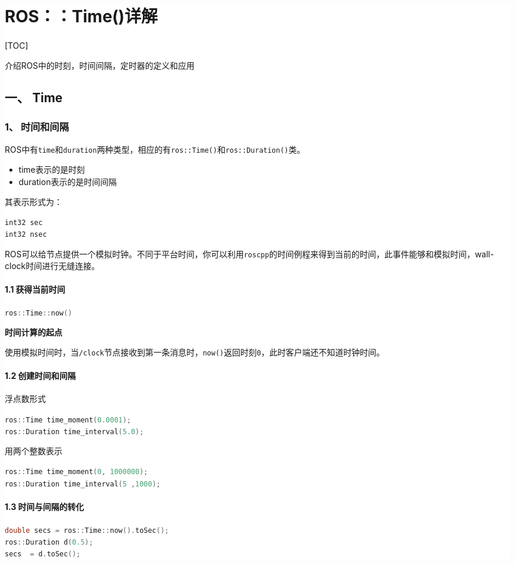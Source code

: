 # ROS：：Time()详解

[TOC]

介绍ROS中的时刻，时间间隔，定时器的定义和应用

## 一、 Time

### 1、 时间和间隔

ROS中有`time`和`duration`两种类型，相应的有`ros::Time()`和`ros::Duration()`类。

- time表示的是时刻
- duration表示的是时间间隔

其表示形式为：

```c++
int32 sec
int32 nsec
```

ROS可以给节点提供一个模拟时钟。不同于平台时间，你可以利用`roscpp`的时间例程来得到当前的时间，此事件能够和模拟时间，wall-clock时间进行无缝连接。

#### 1.1 获得当前时间

```c++
ros::Time::now()
```

**时间计算的起点**

使用模拟时间时，当`/clock`节点接收到第一条消息时，`now()`返回时刻`0`，此时客户端还不知道时钟时间。

#### 1.2 创建时间和间隔

浮点数形式

```c++
ros::Time time_moment(0.0001);
ros::Duration time_interval(5.0);
```

用两个整数表示

```c++
ros::Time time_moment(0, 1000000);
ros::Duration time_interval(5 ,1000);
```

#### 1.3 时间与间隔的转化

```c++
double secs = ros::Time::now().toSec();
ros::Duration d(0.5);
secs  = d.toSec();
```
